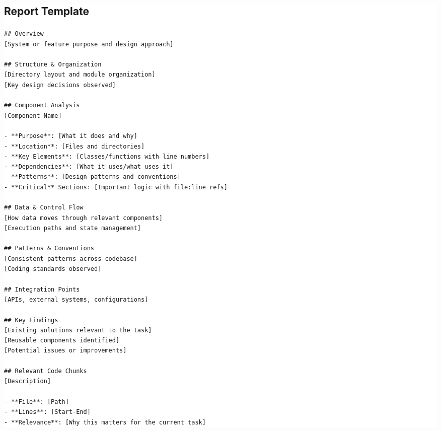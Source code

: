 ## Report Template
```
## Overview
[System or feature purpose and design approach]

## Structure & Organization
[Directory layout and module organization]
[Key design decisions observed]

## Component Analysis
[Component Name]

- **Purpose**: [What it does and why]
- **Location**: [Files and directories]
- **Key Elements**: [Classes/functions with line numbers]
- **Dependencies**: [What it uses/what uses it]
- **Patterns**: [Design patterns and conventions]
- **Critical** Sections: [Important logic with file:line refs]

## Data & Control Flow
[How data moves through relevant components]
[Execution paths and state management]

## Patterns & Conventions
[Consistent patterns across codebase]
[Coding standards observed]

## Integration Points
[APIs, external systems, configurations]

## Key Findings
[Existing solutions relevant to the task]
[Reusable components identified]
[Potential issues or improvements]

## Relevant Code Chunks
[Description]

- **File**: [Path]
- **Lines**: [Start-End]
- **Relevance**: [Why this matters for the current task]
```
